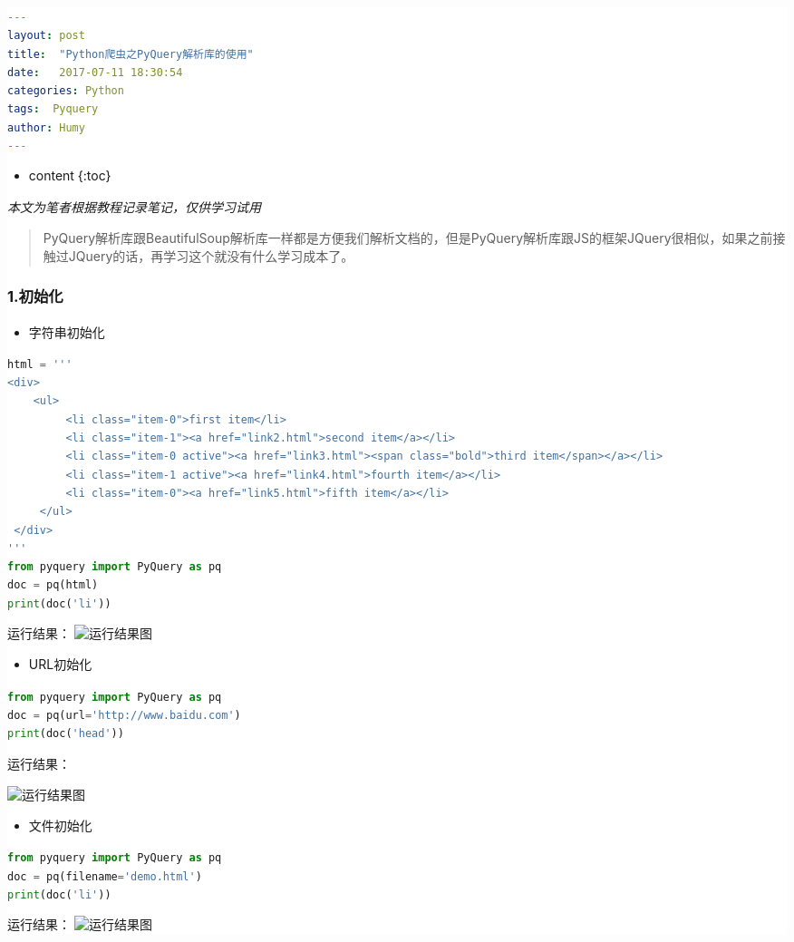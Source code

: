 ```yaml
---
layout: post
title:  "Python爬虫之PyQuery解析库的使用"
date:   2017-07-11 18:30:54
categories: Python
tags:  Pyquery
author: Humy
---
```

* content
{:toc}

*本文为笔者根据教程记录笔记，仅供学习试用*
>PyQuery解析库跟BeautifulSoup解析库一样都是方便我们解析文档的，但是PyQuery解析库跟JS的框架JQuery很相似，如果之前接触过JQuery的话，再学习这个就没有什么学习成本了。




### 1.初始化
* 字符串初始化

```py
html = '''
<div>
    <ul>
         <li class="item-0">first item</li>
         <li class="item-1"><a href="link2.html">second item</a></li>
         <li class="item-0 active"><a href="link3.html"><span class="bold">third item</span></a></li>
         <li class="item-1 active"><a href="link4.html">fourth item</a></li>
         <li class="item-0"><a href="link5.html">fifth item</a></li>
     </ul>
 </div>
'''
from pyquery import PyQuery as pq
doc = pq(html)
print(doc('li'))
```

运行结果：
![运行结果图](http://upload-images.jianshu.io/upload_images/2896168-a85be79a6386fac0.png?imageMogr2/auto-orient/strip%7CimageView2/2/w/1240)
* URL初始化
```py
from pyquery import PyQuery as pq
doc = pq(url='http://www.baidu.com')
print(doc('head'))
```
运行结果：

![运行结果图](http://upload-images.jianshu.io/upload_images/2896168-23502991b9b5ebce.png?imageMogr2/auto-orient/strip%7CimageView2/2/w/1240)

* 文件初始化
```py
from pyquery import PyQuery as pq
doc = pq(filename='demo.html')
print(doc('li'))
```
运行结果：
![运行结果图](http://upload-images.jianshu.io/upload_images/2896168-a85be79a6386fac0.png?imageMogr2/auto-orient/strip%7CimageView2/2/w/1240)
